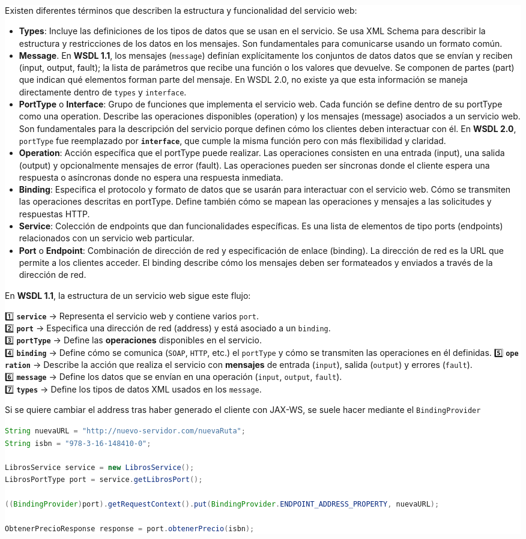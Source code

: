 Existen diferentes términos que describen la estructura y funcionalidad del servicio web:
- **Types**: Incluye las definiciones de los tipos de datos que se usan en el servicio. Se usa XML Schema para describir la estructura y restricciones de los datos en los mensajes. Son fundamentales para comunicarse usando un formato común. 
- **Message**. En **WSDL 1.1**, los mensajes (`message`) definían explícitamente los conjuntos de datos datos que se envían y reciben (input, output, fault); la lista de parámetros que recibe una función o los valores que devuelve. Se componen de partes (part) que indican qué elementos forman parte del mensaje. En WSDL 2.0, no existe ya que esta información se maneja directamente dentro de `types` y `interface`.
- **PortType** o **Interface**: Grupo de funciones que implementa el servicio web. Cada función se define dentro de su portType como una operation. Describe las operaciones disponibles (operation) y los mensajes (message) asociados a un servicio web. Son fundamentales para la descripción del servicio porque definen cómo los clientes deben interactuar con él. En **WSDL 2.0**, `portType` fue reemplazado por **`interface`**, que cumple la misma función pero con más flexibilidad y claridad.
- **Operation**: Acción específica que el portType puede realizar. Las operaciones consisten en una entrada (input), una salida (output) y opcionalmente mensajes de error (fault). Las operaciones pueden ser síncronas donde el cliente espera una respuesta o asíncronas donde no espera una respuesta inmediata.
- **Binding**: Especifica el protocolo y formato de datos que se usarán para interactuar con el servicio web. Cómo se transmiten las operaciones descritas en portType. Define también cómo se mapean las operaciones y mensajes a las solicitudes y respuestas HTTP.
- **Service**: Colección de endpoints que dan funcionalidades específicas. Es una lista de elementos de tipo ports  (endpoints) relacionados con un servicio web particular.
- **Port** o **Endpoint**: Combinación de dirección de red y especificación de enlace (binding). La dirección de red es la URL que permite a los clientes acceder. El binding describe cómo los mensajes deben ser formateados y enviados a través de la dirección de red.

En **WSDL 1.1**, la estructura de un servicio web sigue este flujo:

1️⃣ **`service`** → Representa el servicio web y contiene varios `port`.  
2️⃣ **`port`** → Especifica una dirección de red (address) y está asociado a un `binding`.  
3️⃣  **`portType`** → Define las **operaciones** disponibles en el servicio.  
4️⃣ **`binding`** → Define cómo se comunica (`SOAP`, `HTTP`, etc.) el `portType` y cómo se transmiten las operaciones en él definidas.
5️⃣ **`operation`** → Describe la acción que realiza el servicio con **mensajes** de entrada (`input`), salida (`output`) y errores (`fault`).  
6️⃣ **`message`** → Define los datos que se envían en una operación (`input`, `output`, `fault`).  
7️⃣ **`types`** → Define los tipos de datos XML usados en los `message`.

Si se quiere cambiar el address tras haber generado el cliente con JAX-WS, se suele hacer mediante el `BindingProvider`

```java
String nuevaURL = "http://nuevo-servidor.com/nuevaRuta";
String isbn = "978-3-16-148410-0";
    
LibrosService service = new LibrosService();
LibrosPortType port = service.getLibrosPort();

((BindingProvider)port).getRequestContext().put(BindingProvider.ENDPOINT_ADDRESS_PROPERTY, nuevaURL);

ObtenerPrecioResponse response = port.obtenerPrecio(isbn);
```
